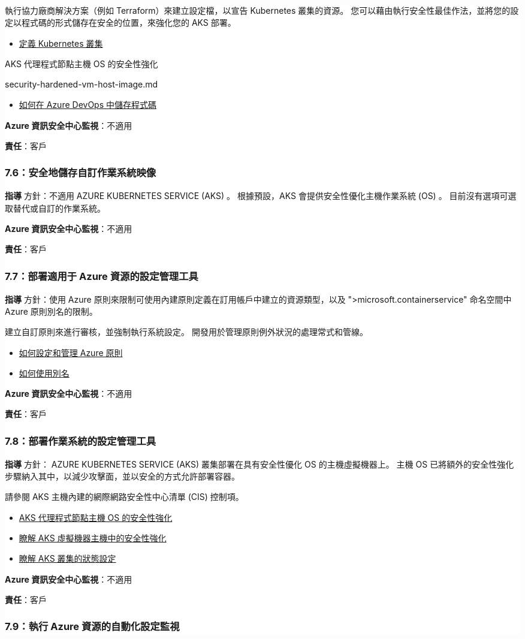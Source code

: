 執行協力廠商解決方案（例如 Terraform）來建立設定檔，以宣告 Kubernetes 叢集的資源。 您可以藉由執行安全性最佳作法，並將您的設定以程式碼的形式儲存在安全的位置，來強化您的 AKS 部署。

- [定義 Kubernetes 叢集](/azure/developer/terraform/create-k8s-cluster-with-tf-and-aks#define-a-kubernetes-cluster)

AKS 代理程式節點主機 OS 的安全性強化

security-hardened-vm-host-image.md

- [如何在 Azure DevOps 中儲存程式碼](/azure/devops/repos/git/gitworkflow)

**Azure 資訊安全中心監視**：不適用

**責任**：客戶

### <a name="76-securely-store-custom-operating-system-images"></a>7.6：安全地儲存自訂作業系統映像

**指導** 方針：不適用 AZURE KUBERNETES SERVICE (AKS) 。 根據預設，AKS 會提供安全性優化主機作業系統 (OS) 。 目前沒有選項可選取替代或自訂的作業系統。

**Azure 資訊安全中心監視**：不適用

**責任**：客戶

### <a name="77-deploy-configuration-management-tools-for-azure-resources"></a>7.7：部署適用于 Azure 資源的設定管理工具

**指導** 方針：使用 Azure 原則來限制可使用內建原則定義在訂用帳戶中建立的資源類型，以及 ">microsoft.containerservice" 命名空間中 Azure 原則別名的限制。 

建立自訂原則來進行審核，並強制執行系統設定。 開發用於管理原則例外狀況的處理常式和管線。

- [如何設定和管理 Azure 原則](../governance/policy/tutorials/create-and-manage.md)

- [如何使用別名](../governance/policy/concepts/definition-structure.md#aliases)

**Azure 資訊安全中心監視**：不適用

**責任**：客戶

### <a name="78-deploy-configuration-management-tools-for-operating-systems"></a>7.8：部署作業系統的設定管理工具

**指導** 方針： AZURE KUBERNETES SERVICE (AKS) 叢集部署在具有安全性優化 OS 的主機虛擬機器上。 主機 OS 已將額外的安全性強化步驟納入其中，以減少攻擊面，並以安全的方式允許部署容器。 

請參閱 AKS 主機內建的網際網路安全性中心清單 (CIS) 控制項。  

- [AKS 代理程式節點主機 OS 的安全性強化](security-hardened-vm-host-image.md)

- [瞭解 AKS 虛擬機器主機中的安全性強化](security-hardened-vm-host-image.md)

- [瞭解 AKS 叢集的狀態設定](concepts-clusters-workloads.md#control-plane)

**Azure 資訊安全中心監視**：不適用

**責任**：客戶

### <a name="79-implement-automated-configuration-monitoring-for-azure-resources"></a>7.9：執行 Azure 資源的自動化設定監視
